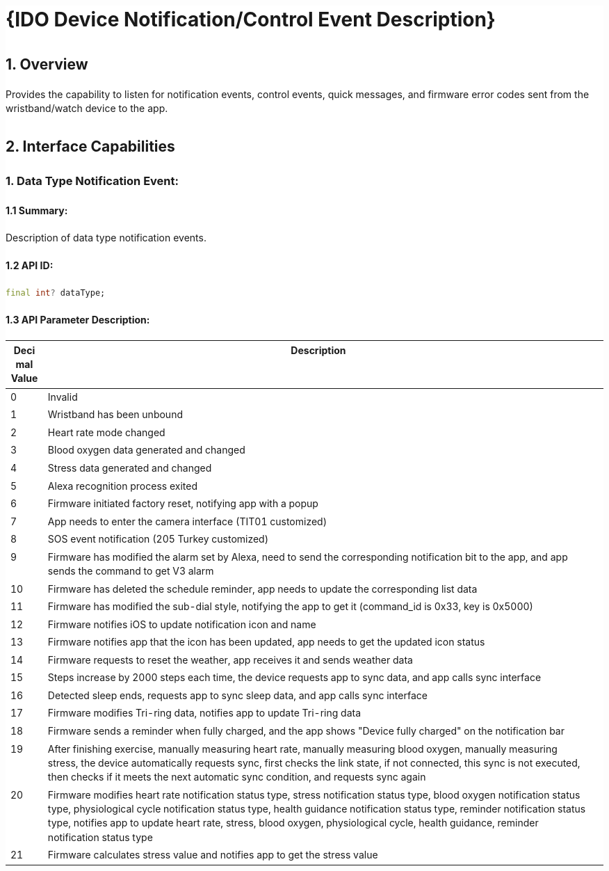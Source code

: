 # {IDO Device Notification/Control Event Description}

## 1. Overview

Provides the capability to listen for notification events, control events, quick messages, and firmware error codes sent from the wristband/watch device to the app.

## 2. Interface Capabilities

### 1. Data Type Notification Event:

#### 1.1 Summary:

Description of data type notification events.

#### 1.2 API ID:

````dart
final int? dataType;
````

#### 1.3 API Parameter Description:

| Decimal Value | Description                                                |      |
| ------------- | ---------------------------------------------------------- | ---- |
| 0             | Invalid                                                    |      |
| 1             | Wristband has been unbound                                 |      |
| 2             | Heart rate mode changed                                    |      |
| 3             | Blood oxygen data generated and changed                    |      |
| 4             | Stress data generated and changed                          |      |
| 5             | Alexa recognition process exited                           |      |
| 6             | Firmware initiated factory reset, notifying app with a popup |      |
| 7             | App needs to enter the camera interface (TIT01 customized)  |      |
| 8             | SOS event notification (205 Turkey customized)              |      |
| 9             | Firmware has modified the alarm set by Alexa, need to send the corresponding notification bit to the app, and app sends the command to get V3 alarm      |      |
| 10             | Firmware has deleted the schedule reminder, app needs to update the corresponding list data              |      |
| 11             | Firmware has modified the sub-dial style, notifying the app to get it (command_id is 0x33, key is 0x5000)               |      |
| 12             | Firmware notifies iOS to update notification icon and name               |      |
| 13             | Firmware notifies app that the icon has been updated, app needs to get the updated icon status               |      |
| 14             | Firmware requests to reset the weather, app receives it and sends weather data              |      |
| 15             | Steps increase by 2000 steps each time, the device requests app to sync data, and app calls sync interface               |      |
| 16             | Detected sleep ends, requests app to sync sleep data, and app calls sync interface               |      |
| 17             | Firmware modifies Tri-ring data, notifies app to update Tri-ring data               |      |
| 18             | Firmware sends a reminder when fully charged, and the app shows "Device fully charged" on the notification bar               |      |
| 19             | After finishing exercise, manually measuring heart rate, manually measuring blood oxygen, manually measuring stress, the device automatically requests sync, first checks the link state, if not connected, this sync is not executed, then checks if it meets the next automatic sync condition, and requests sync again              |      |
| 20             | Firmware modifies heart rate notification status type, stress notification status type, blood oxygen notification status type, physiological cycle notification status type, health guidance notification status type, reminder notification status type, notifies app to update heart rate, stress, blood oxygen, physiological cycle, health guidance, reminder notification status type              |      |
| 21             | Firmware calculates stress value and notifies app to get the stress value              |      |